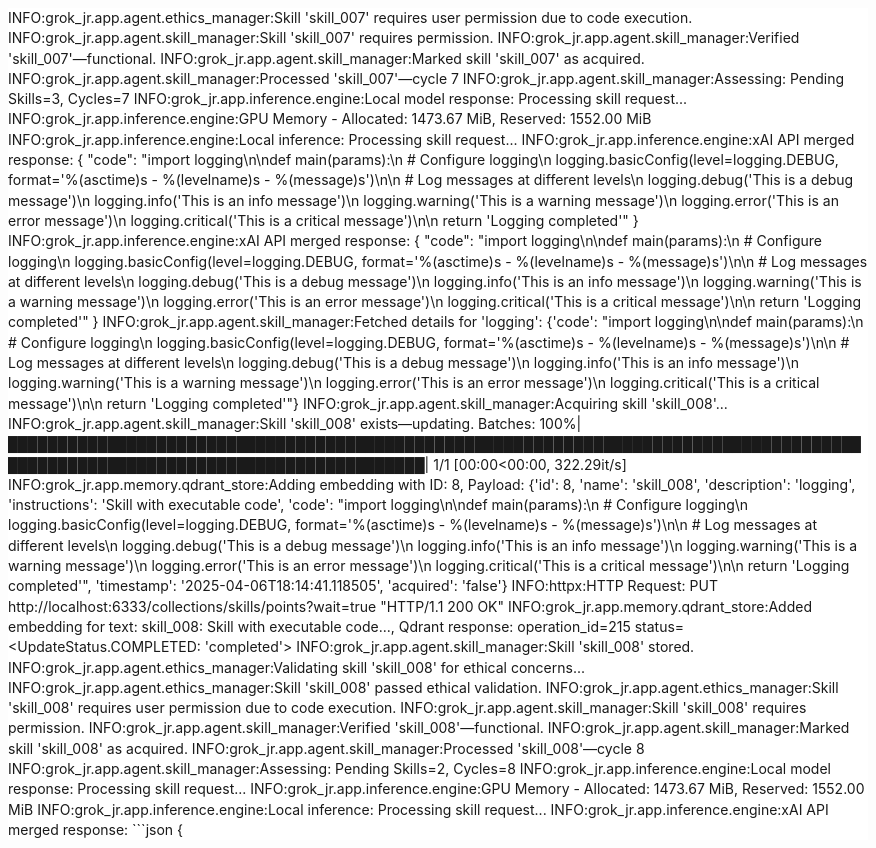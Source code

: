 INFO:grok_jr.app.agent.ethics_manager:Skill 'skill_007' requires user permission due to code execution.
INFO:grok_jr.app.agent.skill_manager:Skill 'skill_007' requires permission.
INFO:grok_jr.app.agent.skill_manager:Verified 'skill_007'—functional.
INFO:grok_jr.app.agent.skill_manager:Marked skill 'skill_007' as acquired.
INFO:grok_jr.app.agent.skill_manager:Processed 'skill_007'—cycle 7
INFO:grok_jr.app.agent.skill_manager:Assessing: Pending Skills=3, Cycles=7
INFO:grok_jr.app.inference.engine:Local model response: Processing skill request...
INFO:grok_jr.app.inference.engine:GPU Memory - Allocated: 1473.67 MiB, Reserved: 1552.00 MiB
INFO:grok_jr.app.inference.engine:Local inference: Processing skill request...
INFO:grok_jr.app.inference.engine:xAI API merged response: {
  "code": "import logging\n\ndef main(params):\n    # Configure logging\n    logging.basicConfig(level=logging.DEBUG, format='%(asctime)s - %(levelname)s - %(message)s')\n\n    # Log messages at different levels\n    logging.debug('This is a debug message')\n    logging.info('This is an info message')\n    logging.warning('This is a warning message')\n    logging.error('This is an error message')\n    logging.critical('This is a critical message')\n\n    return 'Logging completed'"
}
INFO:grok_jr.app.inference.engine:xAI API merged response: {
  "code": "import logging\n\ndef main(params):\n    # Configure logging\n    logging.basicConfig(level=logging.DEBUG, format='%(asctime)s - %(levelname)s - %(message)s')\n\n    # Log messages at different levels\n    logging.debug('This is a debug message')\n    logging.info('This is an info message')\n    logging.warning('This is a warning message')\n    logging.error('This is an error message')\n    logging.critical('This is a critical message')\n\n    return 'Logging completed'"
}
INFO:grok_jr.app.agent.skill_manager:Fetched details for 'logging': {'code': "import logging\n\ndef main(params):\n    # Configure logging\n    logging.basicConfig(level=logging.DEBUG, format='%(asctime)s - %(levelname)s - %(message)s')\n\n    # Log messages at different levels\n    logging.debug('This is a debug message')\n    logging.info('This is an info message')\n    logging.warning('This is a warning message')\n    logging.error('This is an error message')\n    logging.critical('This is a critical message')\n\n    return 'Logging completed'"}
INFO:grok_jr.app.agent.skill_manager:Acquiring skill 'skill_008'...
INFO:grok_jr.app.agent.skill_manager:Skill 'skill_008' exists—updating.
Batches: 100%|████████████████████████████████████████████████████████████████████████████████████████████████████████████████████████████████| 1/1 [00:00<00:00, 322.29it/s]
INFO:grok_jr.app.memory.qdrant_store:Adding embedding with ID: 8, Payload: {'id': 8, 'name': 'skill_008', 'description': 'logging', 'instructions': 'Skill with executable code', 'code': "import logging\n\ndef main(params):\n    # Configure logging\n    logging.basicConfig(level=logging.DEBUG, format='%(asctime)s - %(levelname)s - %(message)s')\n\n    # Log messages at different levels\n    logging.debug('This is a debug message')\n    logging.info('This is an info message')\n    logging.warning('This is a warning message')\n    logging.error('This is an error message')\n    logging.critical('This is a critical message')\n\n    return 'Logging completed'", 'timestamp': '2025-04-06T18:14:41.118505', 'acquired': 'false'}
INFO:httpx:HTTP Request: PUT http://localhost:6333/collections/skills/points?wait=true "HTTP/1.1 200 OK"
INFO:grok_jr.app.memory.qdrant_store:Added embedding for text: skill_008: Skill with executable code..., Qdrant response: operation_id=215 status=<UpdateStatus.COMPLETED: 'completed'>
INFO:grok_jr.app.agent.skill_manager:Skill 'skill_008' stored.
INFO:grok_jr.app.agent.ethics_manager:Validating skill 'skill_008' for ethical concerns...
INFO:grok_jr.app.agent.ethics_manager:Skill 'skill_008' passed ethical validation.
INFO:grok_jr.app.agent.ethics_manager:Skill 'skill_008' requires user permission due to code execution.
INFO:grok_jr.app.agent.skill_manager:Skill 'skill_008' requires permission.
INFO:grok_jr.app.agent.skill_manager:Verified 'skill_008'—functional.
INFO:grok_jr.app.agent.skill_manager:Marked skill 'skill_008' as acquired.
INFO:grok_jr.app.agent.skill_manager:Processed 'skill_008'—cycle 8
INFO:grok_jr.app.agent.skill_manager:Assessing: Pending Skills=2, Cycles=8
INFO:grok_jr.app.inference.engine:Local model response: Processing skill request...
INFO:grok_jr.app.inference.engine:GPU Memory - Allocated: 1473.67 MiB, Reserved: 1552.00 MiB
INFO:grok_jr.app.inference.engine:Local inference: Processing skill request...
INFO:grok_jr.app.inference.engine:xAI API merged response: ```json
{